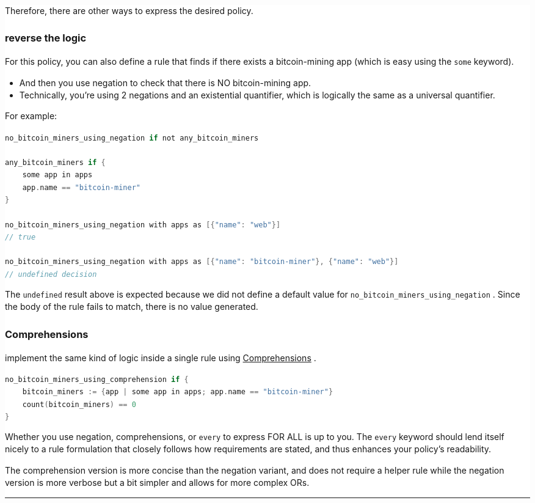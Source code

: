 
Therefore, there are other ways to express the desired policy.


### reverse the logic

For this policy, you can also define a rule that finds if there exists a bitcoin-mining app (which is easy using the `some` keyword). 
- And then you use negation to check that there is NO bitcoin-mining app. 
- Technically, you’re using 2 negations and an existential quantifier, which is logically the same as a universal quantifier.

For example:


```go
no_bitcoin_miners_using_negation if not any_bitcoin_miners

any_bitcoin_miners if {
    some app in apps
    app.name == "bitcoin-miner"
}

no_bitcoin_miners_using_negation with apps as [{"name": "web"}]
// true

no_bitcoin_miners_using_negation with apps as [{"name": "bitcoin-miner"}, {"name": "web"}]
// undefined decision
```


The `undefined` result above is expected because we did not define a default value for `no_bitcoin_miners_using_negation` . Since the body of the rule fails to match, there is no value generated.



### Comprehensions

implement the same kind of logic inside a single rule using [Comprehensions](#comprehensions) .


```go
no_bitcoin_miners_using_comprehension if {
    bitcoin_miners := {app | some app in apps; app.name == "bitcoin-miner"}
    count(bitcoin_miners) == 0
}
```

Whether you use negation, comprehensions, or `every` to express FOR ALL is up to you. The `every` keyword should lend itself nicely to a rule formulation that closely follows how requirements are stated, and thus enhances your policy’s readability.

The comprehension version is more concise than the negation variant, and does not require a helper rule while the negation version is more verbose but a bit simpler and allows for more complex ORs.

---



